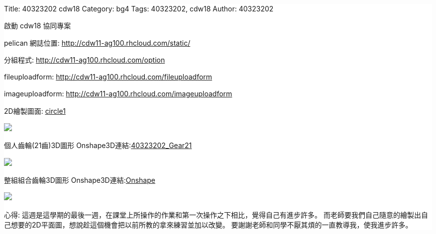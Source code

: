 Title: 40323202  cdw18
Category: bg4
Tags: 40323202, cdw18
Author: 40323202


啟動 cdw18 協同專案



pelican 網誌位置: <a href="http://cdw11-ag100.rhcloud.com/static/">http://cdw11-ag100.rhcloud.com/static/</a>

分組程式: <a href="http://cdw11-ag100.rhcloud.com/option">http://cdw11-ag100.rhcloud.com/option</a>

fileuploadform: <a href="http://cdw11-ag100.rhcloud.com/fileuploadform">http://cdw11-ag100.rhcloud.com/fileuploadform</a>

imageuploadform: <a href="http://cdw11-ag100.rhcloud.com/imageuploadform">http://cdw11-ag100.rhcloud.com/imageuploadform</a>






2D繪製圖面: <a href="http://cdw11-40323202.rhcloud.com/bg4_40323202/circle1">circle1</a>


<img src="http://i.imgur.com/557M54c.png" width="60%" />


 
 個人齒輪(21齒)3D圖形
Onshape3D連結:<a href="https://cad.onshape.com/documents/44185f005014906c2cb3df47/w/741bf6c8c8957f523401dcaf/e/8dc3326e7c45e2fc3e20b6f8">40323202_Gear21</a>

<img src="http://i.imgur.com/sghFDx1.png" width="60%" />


整組組合齒輪3D圖形
Onshape3D連結:<a href="https://cad.onshape.com/documents/44185f005014906c2cb3df47/w/741bf6c8c8957f523401dcaf/e/a13dd7287c6432553e1c80c8">Onshape</a>

<img src="http://i.imgur.com/aiSFEeX.png" width="60%" />




心得:
這週是這學期的最後一週，在課堂上所操作的作業和第一次操作之下相比，覺得自己有進步許多。
而老師要我們自己隨意的繪製出自己想要的2D平面圖，想說趁這個機會把以前所教的拿來練習並加以改變。
要謝謝老師和同學不厭其煩的一直教導我，使我進步許多。
